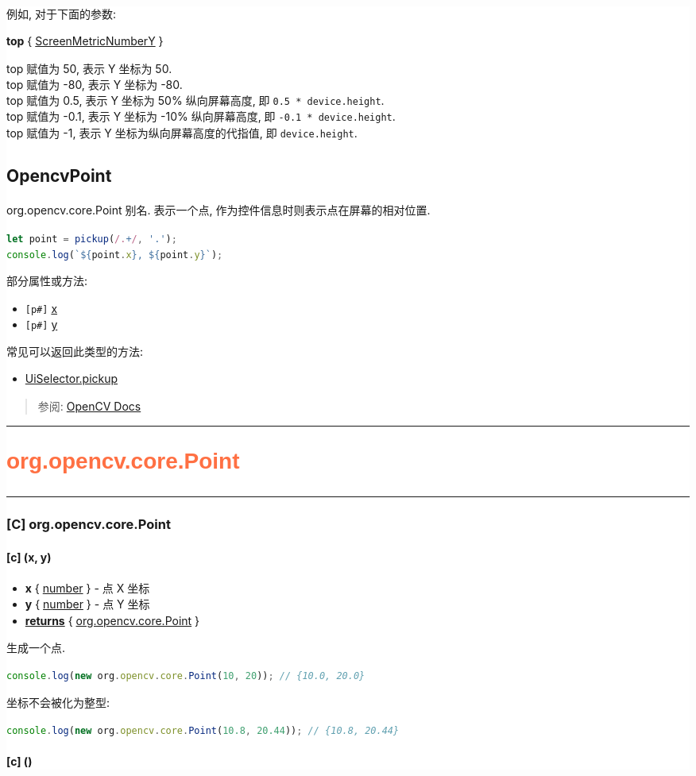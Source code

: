 例如, 对于下面的参数:

**top** { [ScreenMetricNumberY](dataTypes#screenmetricnumbery) }

top 赋值为 50, 表示 Y 坐标为 50.  
top 赋值为 -80, 表示 Y 坐标为 -80.  
top 赋值为 0.5, 表示 Y 坐标为 50% 纵向屏幕高度, 即 `0.5 * device.height`.  
top 赋值为 -0.1, 表示 Y 坐标为 -10% 纵向屏幕高度, 即 `-0.1 * device.height`.  
top 赋值为 -1, 表示 Y 坐标为纵向屏幕高度的代指值, 即 `device.height`.

## OpencvPoint

org.opencv.core.Point 别名.
表示一个点, 作为控件信息时则表示点在屏幕的相对位置.

```js
let point = pickup(/.+/, '.');
console.log(`${point.x}, ${point.y}`);
```

部分属性或方法:

- `[p#]` [x](#p-x)
- `[p#]` [y](#p-y)

常见可以返回此类型的方法:

- [UiSelector.pickup](uiSelectorType#m-pickup)

> 参阅: [OpenCV Docs](https://docs.opencv.org/4.x/javadoc/org/opencv/core/Point.html)

---

<p style="font: bold 2em sans-serif; color: #FF7043">org.opencv.core.Point</p>

---

### [C] org.opencv.core.Point

#### [c] (x, y)

- **x** { [number](dataTypes#number) } - 点 X 坐标
- **y** { [number](dataTypes#number) } - 点 Y 坐标
- <ins>**returns**</ins> { [org.opencv.core.Point](#c-orgopencvcorepoint) }

生成一个点.

```js
console.log(new org.opencv.core.Point(10, 20)); // {10.0, 20.0}
```

坐标不会被化为整型:

```js
console.log(new org.opencv.core.Point(10.8, 20.44)); // {10.8, 20.44}
```

#### [c] ()
